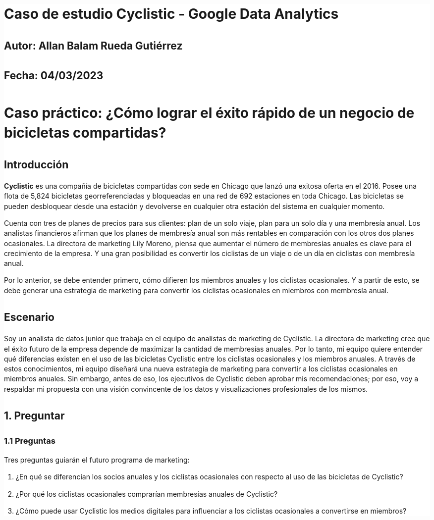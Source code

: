 # Caso de estudio Cyclistic - Google Data Analytics
## Autor: Allan Balam Rueda Gutiérrez
## Fecha: 04/03/2023

# Caso práctico: ¿Cómo lograr el éxito rápido de un negocio de bicicletas compartidas?

## Introducción

**Cyclistic** es una compañía de bicicletas compartidas con sede en Chicago que lanzó una exitosa oferta en el 2016. Posee una flota de 5,824 bicicletas georreferenciadas y bloqueadas en una red de 692 estaciones en toda Chicago. Las bicicletas se pueden desbloquear desde una estación y devolverse en cualquier otra estación del sistema en cualquier momento.

Cuenta con tres de planes de precios para sus clientes: plan de un solo viaje, plan para un solo día y una membresía anual. Los analistas financieros afirman que los planes de membresía anual son más rentables en comparación con los otros dos planes ocasionales. La directora de marketing Lily Moreno, piensa que aumentar el número de membresías anuales es clave para el crecimiento de la empresa. Y una gran posibilidad es convertir los ciclistas de un viaje o de un día en ciclistas con membresía anual.

Por lo anterior, se debe entender primero, cómo difieren los miembros anuales y los ciclistas ocasionales. Y a partir de esto, se debe generar una estrategia de marketing para convertir los ciclistas ocasionales en miembros con membresía anual.

## Escenario

Soy un analista de datos junior que trabaja en el equipo de analistas de marketing de Cyclistic. La directora de marketing cree que el éxito futuro de la empresa depende de maximizar la cantidad de membresías anuales. Por lo tanto, mi equipo quiere entender qué diferencias existen en el uso de las bicicletas Cyclistic entre los ciclistas ocasionales y los miembros anuales. A través de estos conocimientos, mi equipo diseñará una nueva estrategia de marketing para convertir a los ciclistas ocasionales en miembros anuales. Sin embargo, antes de eso, los ejecutivos de Cyclistic deben aprobar mis recomendaciones; por eso, voy a respaldar mi propuesta con una visión convincente de los datos y visualizaciones profesionales de los mismos.

## 1. Preguntar

### 1.1 Preguntas

Tres preguntas guiarán el futuro programa de marketing:

1. ¿En qué se diferencian los socios anuales y los ciclistas ocasionales con respecto al uso de las bicicletas de Cyclistic?

2. ¿Por qué los ciclistas ocasionales comprarían membresías anuales de Cyclistic?

3. ¿Cómo puede usar Cyclistic los medios digitales para influenciar a los ciclistas ocasionales a convertirse en miembros?
